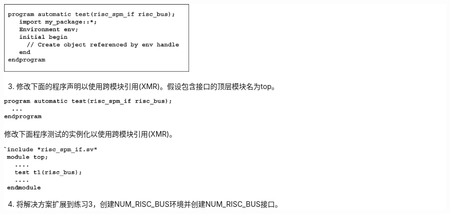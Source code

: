 <img src="..\media\ch10_image38.png" style="width:3.75228in;height:1.37167in" />

3.  修改下面的程序声明以使用跨模块引用(XMR)。假设包含接口的顶层模块名为top。

<img src="..\media\ch10_image39.png" style="width:3.38179in;height:0.415in" />

 修改下面程序测试的实例化以使用跨模块引用(XMR)。

<img src="..\media\ch10_image40.png" style="width:1.875in;height:0.86833in" />

4.  将解决方案扩展到练习3，创建NUM\_RISC\_BUS环境并创建NUM\_RISC\_BUS接口。
